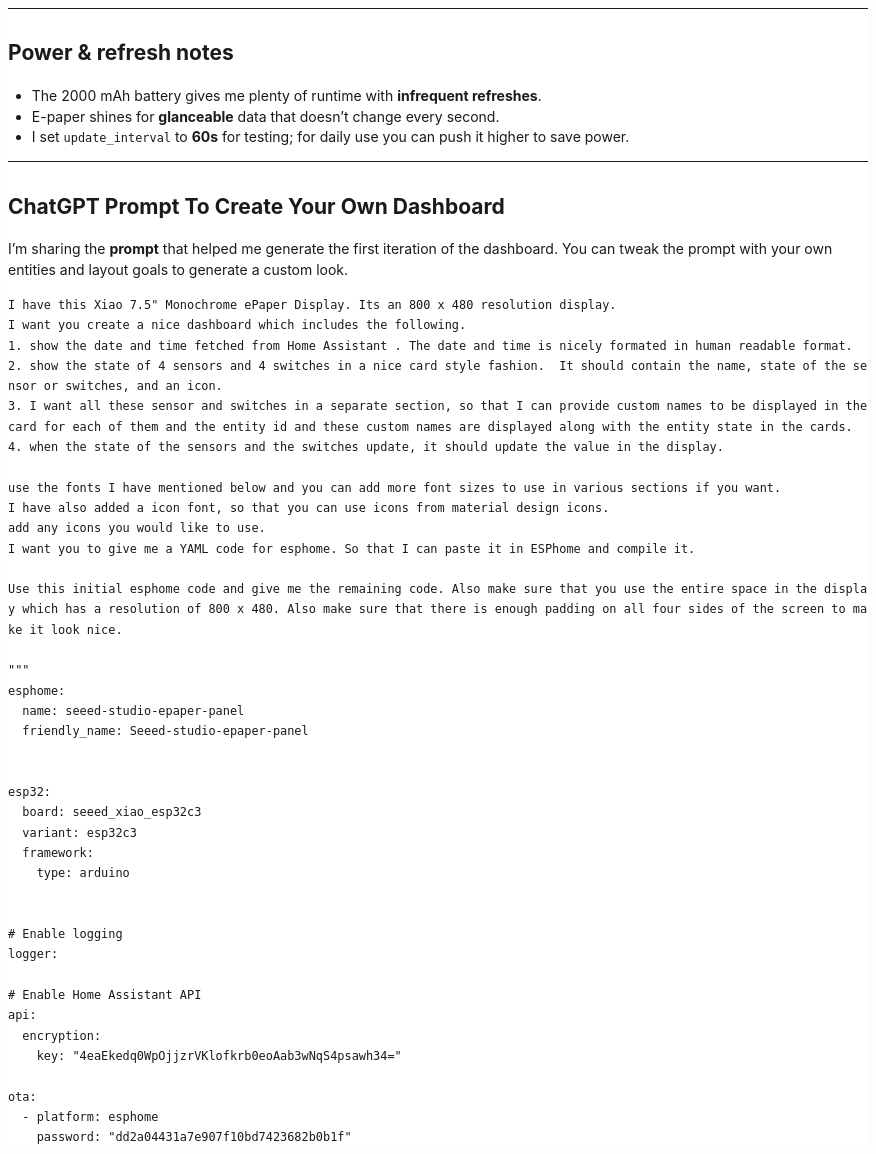 
---

## Power & refresh notes

- The 2000 mAh battery gives me plenty of runtime with **infrequent refreshes**.  
- E-paper shines for **glanceable** data that doesn’t change every second.  
- I set `update_interval` to **60s** for testing; for daily use you can push it higher to save power.

---

## ChatGPT Prompt To Create Your Own Dashboard

I’m sharing the **prompt** that helped me generate the first iteration of the dashboard. You can tweak the prompt with your own entities and layout goals to generate a custom look.

```
I have this Xiao 7.5" Monochrome ePaper Display. Its an 800 x 480 resolution display.
I want you create a nice dashboard which includes the following.   
1. show the date and time fetched from Home Assistant . The date and time is nicely formated in human readable format. 
2. show the state of 4 sensors and 4 switches in a nice card style fashion.  It should contain the name, state of the sensor or switches, and an icon.
3. I want all these sensor and switches in a separate section, so that I can provide custom names to be displayed in the card for each of them and the entity id and these custom names are displayed along with the entity state in the cards.
4. when the state of the sensors and the switches update, it should update the value in the display.

use the fonts I have mentioned below and you can add more font sizes to use in various sections if you want.
I have also added a icon font, so that you can use icons from material design icons. 
add any icons you would like to use.
I want you to give me a YAML code for esphome. So that I can paste it in ESPhome and compile it.

Use this initial esphome code and give me the remaining code. Also make sure that you use the entire space in the display which has a resolution of 800 x 480. Also make sure that there is enough padding on all four sides of the screen to make it look nice. 

"""
esphome:
  name: seeed-studio-epaper-panel
  friendly_name: Seeed-studio-epaper-panel


esp32:
  board: seeed_xiao_esp32c3
  variant: esp32c3
  framework:
    type: arduino


# Enable logging
logger:

# Enable Home Assistant API
api:
  encryption:
    key: "4eaEkedq0WpOjjzrVKlofkrb0eoAab3wNqS4psawh34="

ota:
  - platform: esphome
    password: "dd2a04431a7e907f10bd7423682b0b1f"
```